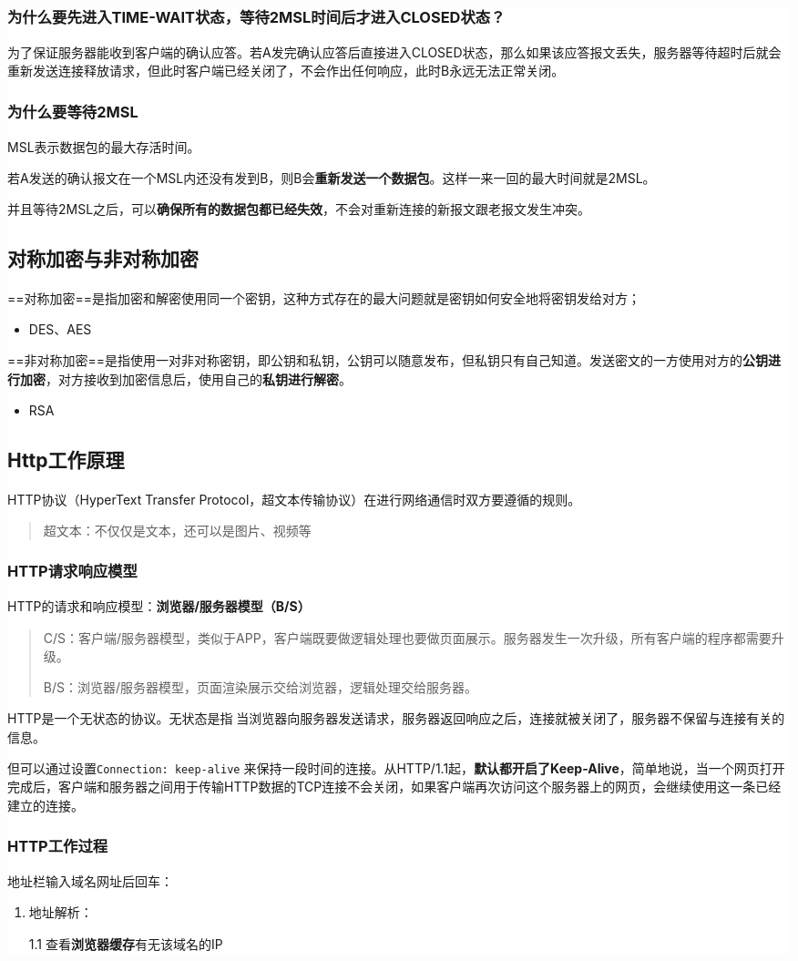 
### 为什么要先进入TIME-WAIT状态，等待2MSL时间后才进入CLOSED状态？

为了保证服务器能收到客户端的确认应答。若A发完确认应答后直接进入CLOSED状态，那么如果该应答报文丢失，服务器等待超时后就会重新发送连接释放请求，但此时客户端已经关闭了，不会作出任何响应，此时B永远无法正常关闭。



### 为什么要等待2MSL

MSL表示数据包的最大存活时间。

若A发送的确认报文在一个MSL内还没有发到B，则B会**重新发送一个数据包**。这样一来一回的最大时间就是2MSL。

并且等待2MSL之后，可以**确保所有的数据包都已经失效**，不会对重新连接的新报文跟老报文发生冲突。



对称加密与非对称加密
---

==对称加密==是指加密和解密使用同一个密钥，这种方式存在的最大问题就是密钥如何安全地将密钥发给对方；

- DES、AES

==非对称加密==是指使用一对非对称密钥，即公钥和私钥，公钥可以随意发布，但私钥只有自己知道。发送密文的一方使用对方的**公钥进行加密**，对方接收到加密信息后，使用自己的**私钥进行解密**。

- RSA



Http工作原理
---

HTTP协议（HyperText Transfer Protocol，超文本传输协议）在进行网络通信时双方要遵循的规则。

> 超文本：不仅仅是文本，还可以是图片、视频等



### HTTP请求响应模型

HTTP的请求和响应模型：**浏览器/服务器模型（B/S）** 

> C/S：客户端/服务器模型，类似于APP，客户端既要做逻辑处理也要做页面展示。服务器发生一次升级，所有客户端的程序都需要升级。
>
> B/S：浏览器/服务器模型，页面渲染展示交给浏览器，逻辑处理交给服务器。

HTTP是一个无状态的协议。无状态是指 当浏览器向服务器发送请求，服务器返回响应之后，连接就被关闭了，服务器不保留与连接有关的信息。

但可以通过设置`Connection: keep-alive` 来保持一段时间的连接。从HTTP/1.1起，**默认都开启了Keep-Alive**，简单地说，当一个网页打开完成后，客户端和服务器之间用于传输HTTP数据的TCP连接不会关闭，如果客户端再次访问这个服务器上的网页，会继续使用这一条已经建立的连接。



### HTTP工作过程

地址栏输入域名网址后回车：

1. 地址解析：

   1.1 查看**浏览器缓存**有无该域名的IP
